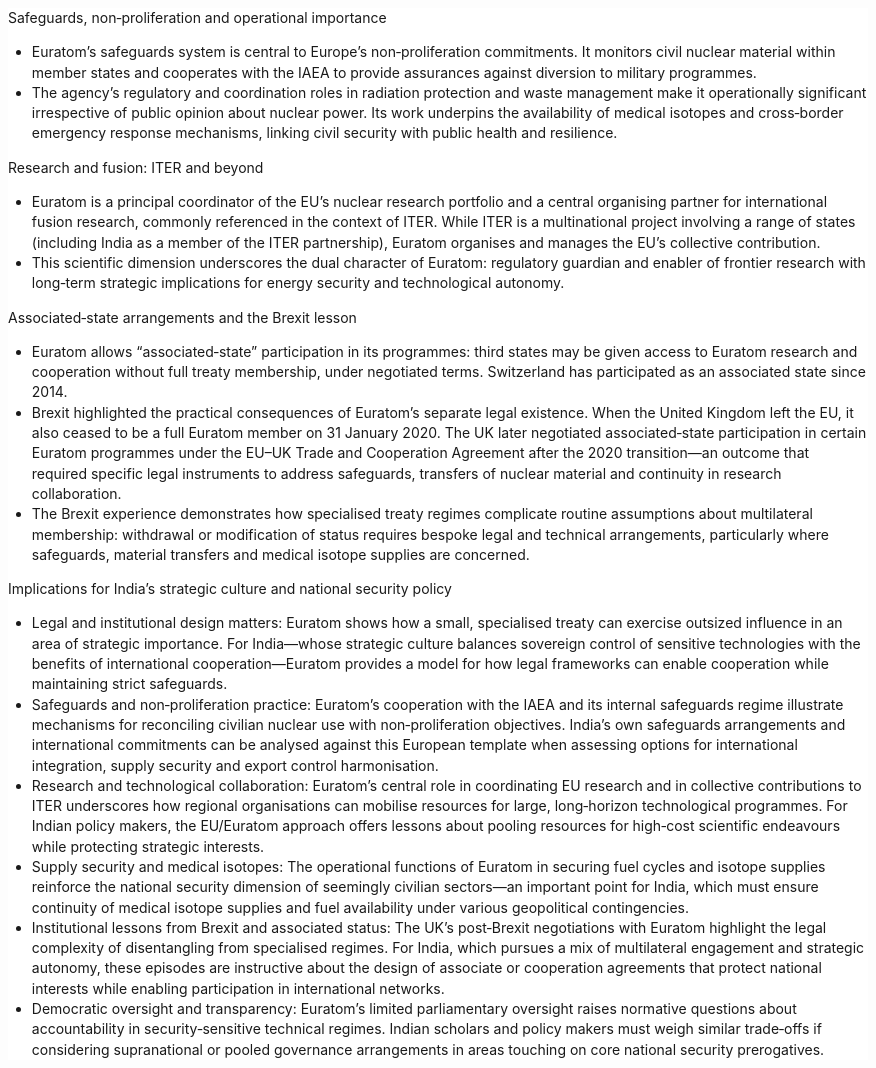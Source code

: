 Safeguards, non‑proliferation and operational importance
- Euratom’s safeguards system is central to Europe’s non‑proliferation commitments. It monitors civil nuclear material within member states and cooperates with the IAEA to provide assurances against diversion to military programmes.
- The agency’s regulatory and coordination roles in radiation protection and waste management make it operationally significant irrespective of public opinion about nuclear power. Its work underpins the availability of medical isotopes and cross‑border emergency response mechanisms, linking civil security with public health and resilience.

Research and fusion: ITER and beyond
- Euratom is a principal coordinator of the EU’s nuclear research portfolio and a central organising partner for international fusion research, commonly referenced in the context of ITER. While ITER is a multinational project involving a range of states (including India as a member of the ITER partnership), Euratom organises and manages the EU’s collective contribution.
- This scientific dimension underscores the dual character of Euratom: regulatory guardian and enabler of frontier research with long‑term strategic implications for energy security and technological autonomy.

Associated‑state arrangements and the Brexit lesson
- Euratom allows “associated‑state” participation in its programmes: third states may be given access to Euratom research and cooperation without full treaty membership, under negotiated terms. Switzerland has participated as an associated state since 2014.
- Brexit highlighted the practical consequences of Euratom’s separate legal existence. When the United Kingdom left the EU, it also ceased to be a full Euratom member on 31 January 2020. The UK later negotiated associated‑state participation in certain Euratom programmes under the EU–UK Trade and Cooperation Agreement after the 2020 transition—an outcome that required specific legal instruments to address safeguards, transfers of nuclear material and continuity in research collaboration.
- The Brexit experience demonstrates how specialised treaty regimes complicate routine assumptions about multilateral membership: withdrawal or modification of status requires bespoke legal and technical arrangements, particularly where safeguards, material transfers and medical isotope supplies are concerned.

Implications for India’s strategic culture and national security policy
- Legal and institutional design matters: Euratom shows how a small, specialised treaty can exercise outsized influence in an area of strategic importance. For India—whose strategic culture balances sovereign control of sensitive technologies with the benefits of international cooperation—Euratom provides a model for how legal frameworks can enable cooperation while maintaining strict safeguards.
- Safeguards and non‑proliferation practice: Euratom’s cooperation with the IAEA and its internal safeguards regime illustrate mechanisms for reconciling civilian nuclear use with non‑proliferation objectives. India’s own safeguards arrangements and international commitments can be analysed against this European template when assessing options for international integration, supply security and export control harmonisation.
- Research and technological collaboration: Euratom’s central role in coordinating EU research and in collective contributions to ITER underscores how regional organisations can mobilise resources for large, long‑horizon technological programmes. For Indian policy makers, the EU/Euratom approach offers lessons about pooling resources for high‑cost scientific endeavours while protecting strategic interests.
- Supply security and medical isotopes: The operational functions of Euratom in securing fuel cycles and isotope supplies reinforce the national security dimension of seemingly civilian sectors—an important point for India, which must ensure continuity of medical isotope supplies and fuel availability under various geopolitical contingencies.
- Institutional lessons from Brexit and associated status: The UK’s post‑Brexit negotiations with Euratom highlight the legal complexity of disentangling from specialised regimes. For India, which pursues a mix of multilateral engagement and strategic autonomy, these episodes are instructive about the design of associate or cooperation agreements that protect national interests while enabling participation in international networks.
- Democratic oversight and transparency: Euratom’s limited parliamentary oversight raises normative questions about accountability in security‑sensitive technical regimes. Indian scholars and policy makers must weigh similar trade‑offs if considering supranational or pooled governance arrangements in areas touching on core national security prerogatives.
